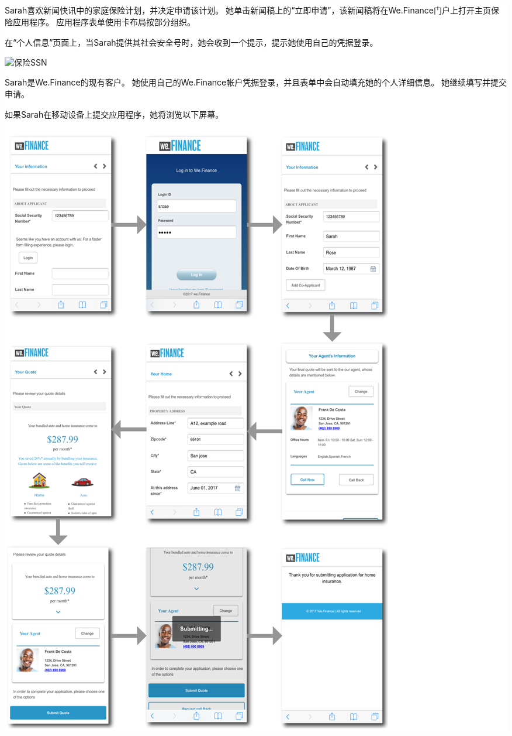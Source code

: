 Sarah喜欢新闻快讯中的家庭保险计划，并决定申请该计划。 她单击新闻稿上的“立即申请”，该新闻稿将在We.Finance门户上打开主页保险应用程序。 应用程序表单使用卡布局按部分组织。

在“个人信息”页面上，当Sarah提供其社会安全号时，她会收到一个提示，提示她使用自己的凭据登录。

![保险SSN](assets/insurance-ssn.png)

Sarah是We.Finance的现有客户。 她使用自己的We.Finance帐户凭据登录，并且表单中会自动填充她的个人详细信息。 她继续填写并提交申请。

如果Sarah在移动设备上提交应用程序，她将浏览以下屏幕。

![移动保险形式](assets/insurance-form-on-mobile.png)

